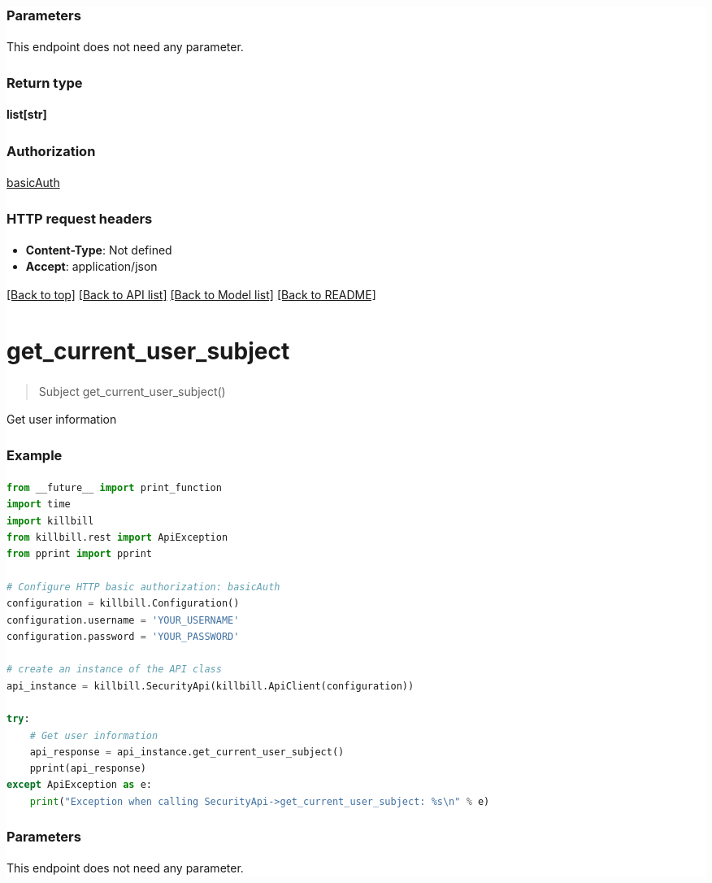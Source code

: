 ### Parameters
This endpoint does not need any parameter.

### Return type

**list[str]**

### Authorization

[basicAuth](../README.md#basicAuth)

### HTTP request headers

 - **Content-Type**: Not defined
 - **Accept**: application/json

[[Back to top]](#) [[Back to API list]](../README.md#documentation-for-api-endpoints) [[Back to Model list]](../README.md#documentation-for-models) [[Back to README]](../README.md)

# **get_current_user_subject**
> Subject get_current_user_subject()

Get user information



### Example
```python
from __future__ import print_function
import time
import killbill
from killbill.rest import ApiException
from pprint import pprint

# Configure HTTP basic authorization: basicAuth
configuration = killbill.Configuration()
configuration.username = 'YOUR_USERNAME'
configuration.password = 'YOUR_PASSWORD'

# create an instance of the API class
api_instance = killbill.SecurityApi(killbill.ApiClient(configuration))

try:
    # Get user information
    api_response = api_instance.get_current_user_subject()
    pprint(api_response)
except ApiException as e:
    print("Exception when calling SecurityApi->get_current_user_subject: %s\n" % e)
```

### Parameters
This endpoint does not need any parameter.
